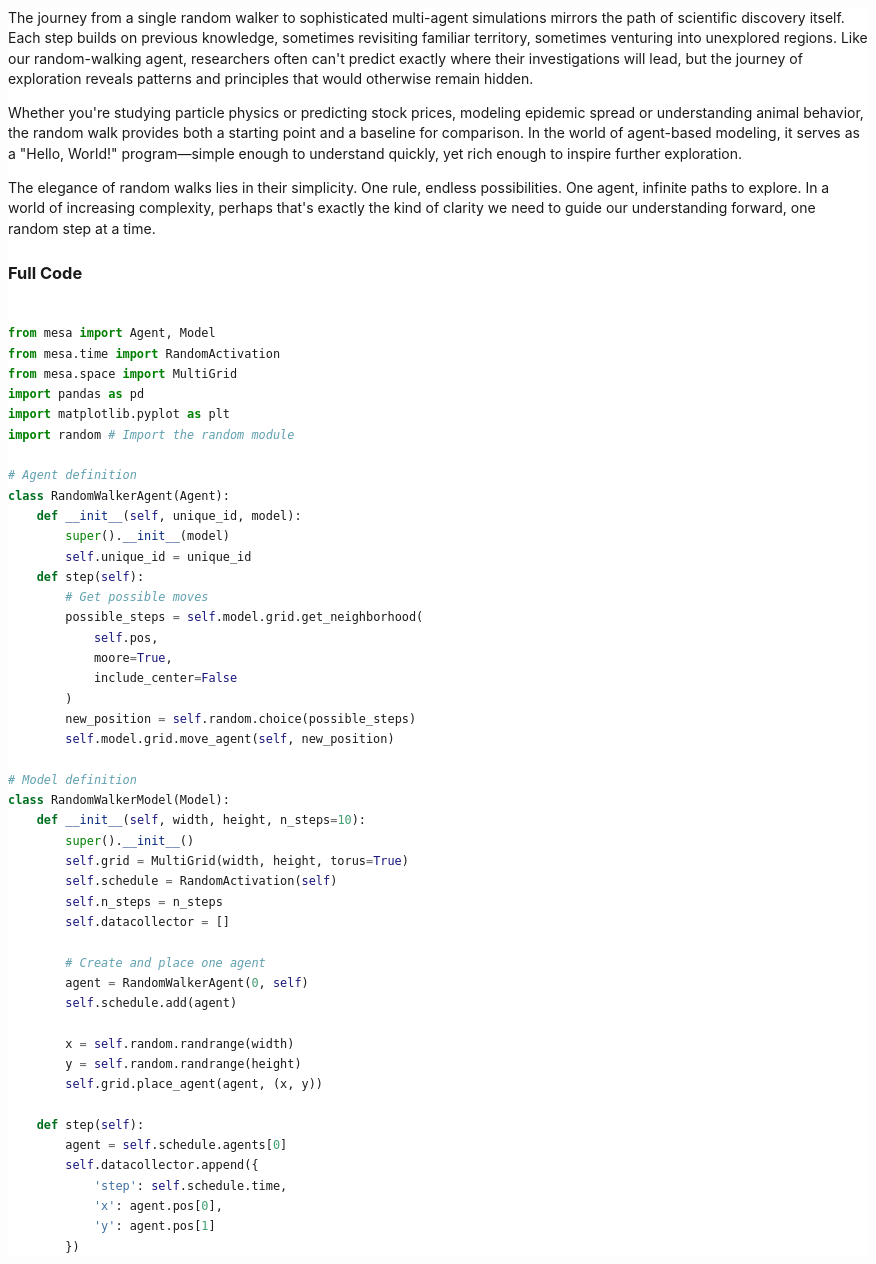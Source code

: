 The journey from a single random walker to sophisticated multi-agent simulations mirrors the path of scientific discovery itself. Each step builds on previous knowledge, sometimes revisiting familiar territory, sometimes venturing into unexplored regions. Like our random-walking agent, researchers often can't predict exactly where their investigations will lead, but the journey of exploration reveals patterns and principles that would otherwise remain hidden.

Whether you're studying particle physics or predicting stock prices, modeling epidemic spread or understanding animal behavior, the random walk provides both a starting point and a baseline for comparison. In the world of agent-based modeling, it serves as a "Hello, World!" program—simple enough to understand quickly, yet rich enough to inspire further exploration.

The elegance of random walks lies in their simplicity. One rule, endless possibilities. One agent, infinite paths to explore. In a world of increasing complexity, perhaps that's exactly the kind of clarity we need to guide our understanding forward, one random step at a time.

### Full Code
```python

from mesa import Agent, Model
from mesa.time import RandomActivation
from mesa.space import MultiGrid
import pandas as pd
import matplotlib.pyplot as plt
import random # Import the random module

# Agent definition
class RandomWalkerAgent(Agent):
    def __init__(self, unique_id, model):
        super().__init__(model)
        self.unique_id = unique_id
    def step(self):
        # Get possible moves
        possible_steps = self.model.grid.get_neighborhood(
            self.pos,
            moore=True,
            include_center=False
        )
        new_position = self.random.choice(possible_steps)
        self.model.grid.move_agent(self, new_position)

# Model definition
class RandomWalkerModel(Model):
    def __init__(self, width, height, n_steps=10):
        super().__init__()
        self.grid = MultiGrid(width, height, torus=True)
        self.schedule = RandomActivation(self)
        self.n_steps = n_steps
        self.datacollector = []

        # Create and place one agent
        agent = RandomWalkerAgent(0, self)
        self.schedule.add(agent)

        x = self.random.randrange(width)
        y = self.random.randrange(height)
        self.grid.place_agent(agent, (x, y))

    def step(self):
        agent = self.schedule.agents[0]
        self.datacollector.append({
            'step': self.schedule.time,
            'x': agent.pos[0],
            'y': agent.pos[1]
        })
```